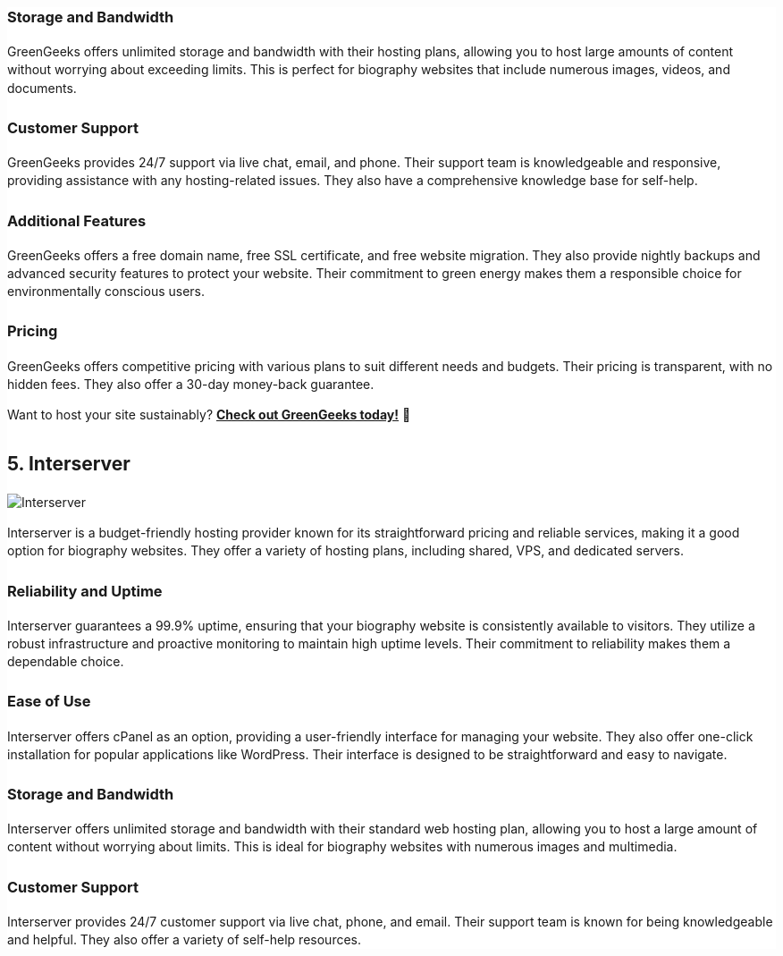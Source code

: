 ### Storage and Bandwidth
GreenGeeks offers unlimited storage and bandwidth with their hosting plans, allowing you to host large amounts of content without worrying about exceeding limits. This is perfect for biography websites that include numerous images, videos, and documents.

### Customer Support
GreenGeeks provides 24/7 support via live chat, email, and phone. Their support team is knowledgeable and responsive, providing assistance with any hosting-related issues. They also have a comprehensive knowledge base for self-help.

### Additional Features
GreenGeeks offers a free domain name, free SSL certificate, and free website migration. They also provide nightly backups and advanced security features to protect your website. Their commitment to green energy makes them a responsible choice for environmentally conscious users.

### Pricing
GreenGeeks offers competitive pricing with various plans to suit different needs and budgets. Their pricing is transparent, with no hidden fees. They also offer a 30-day money-back guarantee.

Want to host your site sustainably? **[Check out GreenGeeks today!](https://snipitx.com/greengeeks-jy)** 🌱

## 5. Interserver

![Interserver](https://i.imgur.com/OM5dOEW.jpeg "Interserver Hosting")

Interserver is a budget-friendly hosting provider known for its straightforward pricing and reliable services, making it a good option for biography websites. They offer a variety of hosting plans, including shared, VPS, and dedicated servers.

### Reliability and Uptime
Interserver guarantees a 99.9% uptime, ensuring that your biography website is consistently available to visitors. They utilize a robust infrastructure and proactive monitoring to maintain high uptime levels. Their commitment to reliability makes them a dependable choice.

### Ease of Use
Interserver offers cPanel as an option, providing a user-friendly interface for managing your website. They also offer one-click installation for popular applications like WordPress. Their interface is designed to be straightforward and easy to navigate.

### Storage and Bandwidth
Interserver offers unlimited storage and bandwidth with their standard web hosting plan, allowing you to host a large amount of content without worrying about limits. This is ideal for biography websites with numerous images and multimedia.

### Customer Support
Interserver provides 24/7 customer support via live chat, phone, and email. Their support team is known for being knowledgeable and helpful. They also offer a variety of self-help resources.
